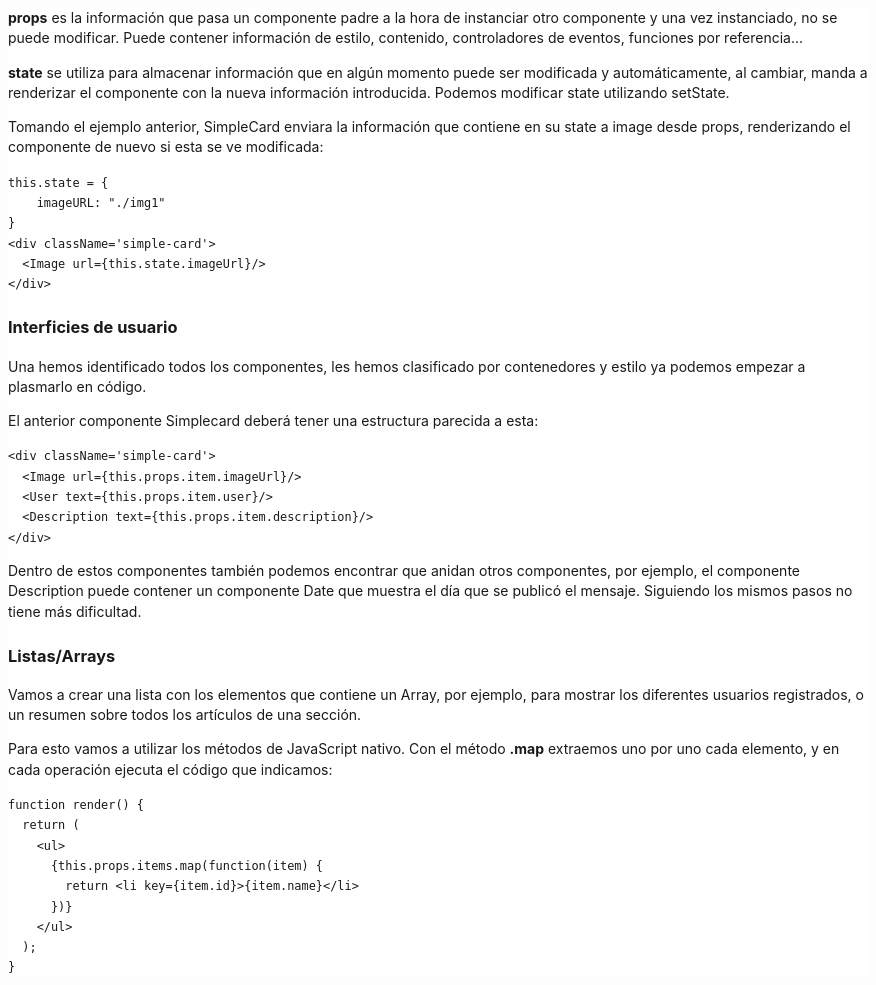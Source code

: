 **props** es la información que pasa un componente padre a la hora de instanciar otro componente y una vez instanciado, no se puede modificar. Puede contener información de estilo, contenido, controladores de eventos, funciones por referencia...

**state** se utiliza para almacenar información que en algún momento puede ser modificada y automáticamente, al cambiar, manda a renderizar el componente con la nueva información introducida. Podemos modificar state utilizando setState. 

Tomando el ejemplo anterior, SimpleCard enviara la información que contiene en su state a image desde props, renderizando el componente de nuevo si esta se ve modificada:
```
this.state = {
    imageURL: "./img1"
}
<div className='simple-card'>
  <Image url={this.state.imageUrl}/>
</div>
```

### Interficies de usuario
Una hemos identificado todos los componentes, les hemos clasificado por contenedores y estilo ya podemos empezar a plasmarlo en código.  

El anterior componente Simplecard deberá tener una estructura parecida a esta:
```
<div className='simple-card'>
  <Image url={this.props.item.imageUrl}/>
  <User text={this.props.item.user}/>
  <Description text={this.props.item.description}/>
</div>
```

Dentro de estos componentes también podemos encontrar que anidan otros componentes, por ejemplo, el componente Description puede contener un componente Date que muestra el día que se publicó el mensaje. Siguiendo los mismos pasos no tiene más dificultad.  

### Listas/Arrays
Vamos a crear una lista con los elementos que contiene un Array, por ejemplo, para mostrar los diferentes usuarios registrados, o un resumen sobre todos los artículos de una sección.  

Para esto vamos a utilizar los métodos de JavaScript nativo. Con el método **.map** extraemos uno por uno cada elemento, y en cada operación ejecuta el código que indicamos:
```
function render() {
  return (
    <ul>
      {this.props.items.map(function(item) {
        return <li key={item.id}>{item.name}</li>
      })}
    </ul>
  );
}
```
